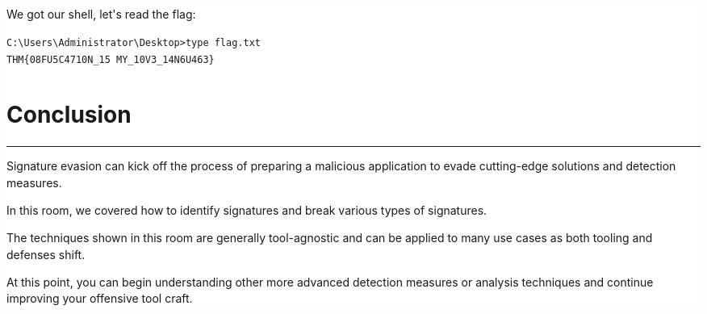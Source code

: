 
We got our shell, let's read the flag:

```
C:\Users\Administrator\Desktop>type flag.txt
THM{08FU5C4710N_15 MY_10V3_14N6U463}
```

# Conclusion

---


Signature evasion can kick off the process of preparing a malicious application to evade cutting-edge solutions and detection measures.

In this room, we covered how to identify signatures and break various types of signatures.

The techniques shown in this room are generally tool-agnostic and can be applied to many use cases as both tooling and defenses shift.

At this point, you can begin understanding other more advanced detection measures or analysis techniques and continue improving your offensive tool craft.


